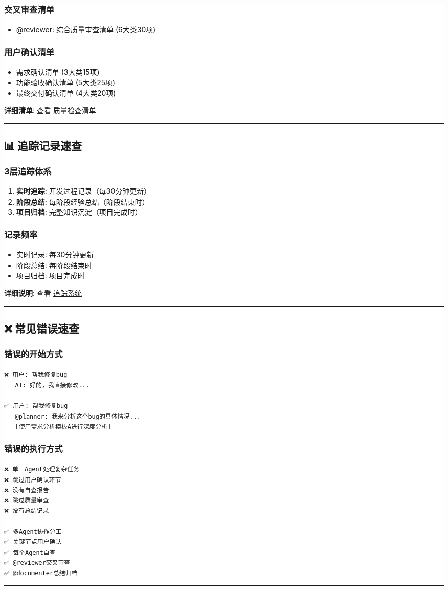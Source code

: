 ### 交叉审查清单
- @reviewer: 综合质量审查清单 (6大类30项)

### 用户确认清单
- 需求确认清单 (3大类15项)
- 功能验收确认清单 (5大类25项)
- 最终交付确认清单 (4大类20项)

**详细清单**: 查看 [质量检查清单](./quality-checklist.md)

---

## 📊 追踪记录速查

### 3层追踪体系
1. **实时追踪**: 开发过程记录（每30分钟更新）
2. **阶段总结**: 每阶段经验总结（阶段结束时）
3. **项目归档**: 完整知识沉淀（项目完成时）

### 记录频率
- 实时记录: 每30分钟更新
- 阶段总结: 每阶段结束时
- 项目归档: 项目完成时

**详细说明**: 查看 [追踪系统](./tracking-system.md)

---

## ❌ 常见错误速查

### 错误的开始方式
```
❌ 用户: 帮我修复bug
   AI: 好的，我直接修改...

✅ 用户: 帮我修复bug  
   @planner: 我来分析这个bug的具体情况...
   [使用需求分析模板A进行深度分析]
```

### 错误的执行方式
```
❌ 单一Agent处理复杂任务
❌ 跳过用户确认环节
❌ 没有自查报告
❌ 跳过质量审查
❌ 没有总结记录

✅ 多Agent协作分工
✅ 关键节点用户确认
✅ 每个Agent自查
✅ @reviewer交叉审查
✅ @documenter总结归档
```

---